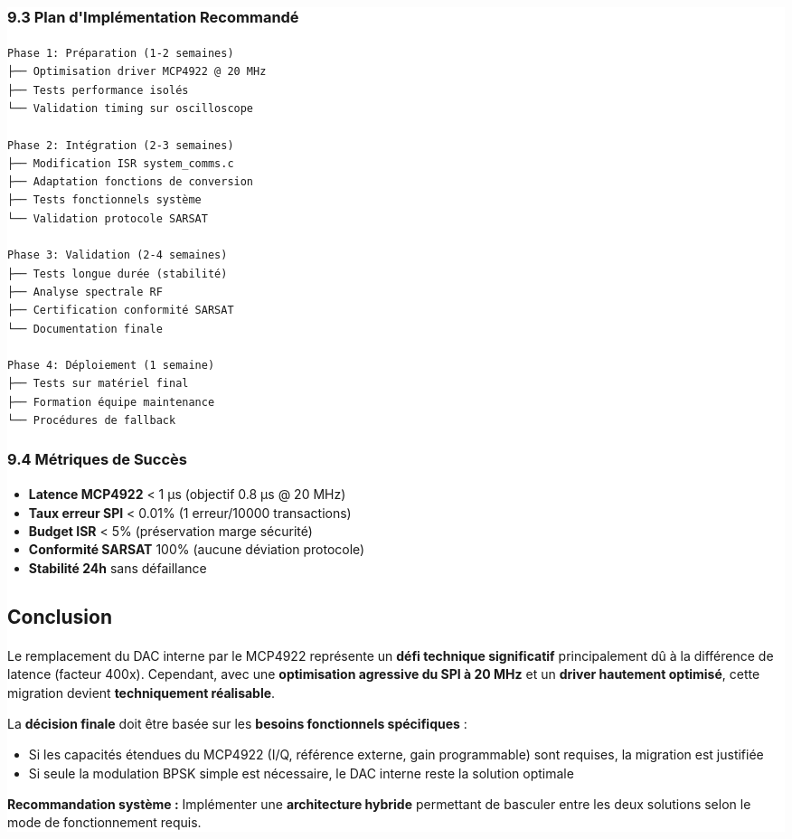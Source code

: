 ### 9.3 Plan d'Implémentation Recommandé

```
Phase 1: Préparation (1-2 semaines)
├── Optimisation driver MCP4922 @ 20 MHz
├── Tests performance isolés
└── Validation timing sur oscilloscope

Phase 2: Intégration (2-3 semaines)
├── Modification ISR system_comms.c
├── Adaptation fonctions de conversion
├── Tests fonctionnels système
└── Validation protocole SARSAT

Phase 3: Validation (2-4 semaines)
├── Tests longue durée (stabilité)
├── Analyse spectrale RF
├── Certification conformité SARSAT
└── Documentation finale

Phase 4: Déploiement (1 semaine)
├── Tests sur matériel final
├── Formation équipe maintenance
└── Procédures de fallback
```

### 9.4 Métriques de Succès

- **Latence MCP4922** < 1 µs (objectif 0.8 µs @ 20 MHz)
- **Taux erreur SPI** < 0.01% (1 erreur/10000 transactions)
- **Budget ISR** < 5% (préservation marge sécurité)
- **Conformité SARSAT** 100% (aucune déviation protocole)
- **Stabilité 24h** sans défaillance

## Conclusion

Le remplacement du DAC interne par le MCP4922 représente un **défi technique significatif** principalement dû à la différence de latence (facteur 400x). Cependant, avec une **optimisation agressive du SPI à 20 MHz** et un **driver hautement optimisé**, cette migration devient **techniquement réalisable**.

La **décision finale** doit être basée sur les **besoins fonctionnels spécifiques** :
- Si les capacités étendues du MCP4922 (I/Q, référence externe, gain programmable) sont requises, la migration est justifiée
- Si seule la modulation BPSK simple est nécessaire, le DAC interne reste la solution optimale

**Recommandation système :** Implémenter une **architecture hybride** permettant de basculer entre les deux solutions selon le mode de fonctionnement requis.